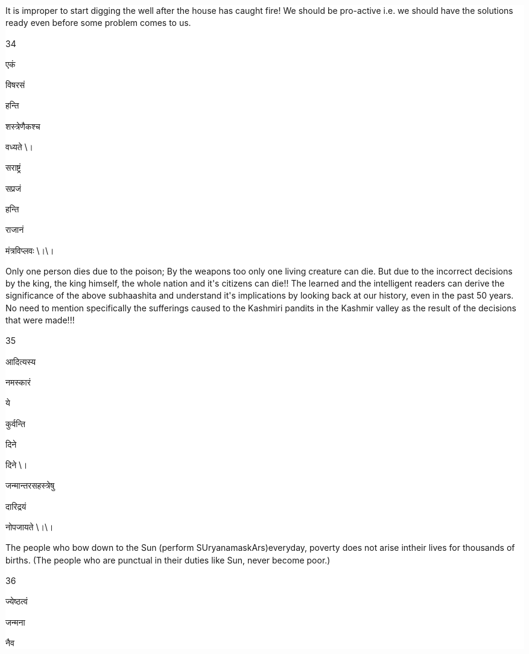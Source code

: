 It is improper to start digging the well after the house has caught fire! We should be pro-active i.e. we should have the solutions ready even before some problem comes to us.

34  

एकं

विषरसं

हन्ति

शस्त्रेणैकश्च

वध्यते \।  

सराष्ट्रं

सप्रजं

हन्ति

राजानं

मंत्रविप्लवः \।\।

Only one person dies due to the poison; By the weapons too only one living creature can die. But due to the incorrect decisions by the king, the king himself, the whole nation and it's citizens can die!! The learned and the intelligent readers can derive the significance of the above subhaashita and understand it's implications by looking back at our history, even in the past 50 years. No need to mention specifically the sufferings caused to the Kashmiri pandits in the Kashmir valley as the result of the decisions that were made!!!

35  

आदित्यस्य

नमस्कारं

ये

कुर्वन्ति

दिने

दिने \।  

जन्मान्तरसहस्त्रेषु

दारिद्रयं

नोपजायते \।\।

The people who bow down to the Sun (perform SUryanamaskArs)everyday, poverty does not arise intheir lives for thousands of births. (The people who are punctual in their duties like Sun, never become poor.)

36  

ज्येष्ठत्वं

जन्मना

नैव
